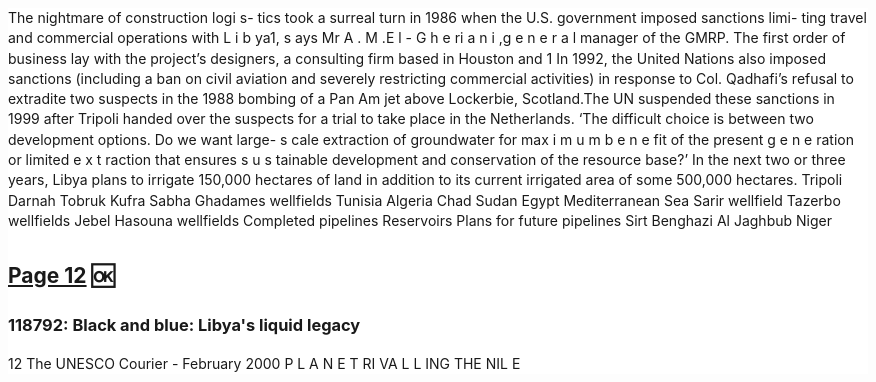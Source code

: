 The nightmare of construction logi s-
tics took a surreal turn in 1986 when the
U.S. government imposed sanctions limi-
ting travel and commercial operations with
L i b ya1, s ays Mr A . M .E l - G h e ri a n i ,g e n e r a l
manager of the GMRP. The first order of
business lay with the project’s designers, a
consulting firm based in Houston and
1 In 1992, the United Nations also imposed
sanctions (including a ban on civil aviation and
severely restricting commercial activities) in
response to Col. Qadhafi’s refusal to extradite two
suspects in the 1988 bombing of a Pan Am jet
above Lockerbie, Scotland.The UN suspended
these sanctions in 1999 after Tripoli handed over
the suspects for a trial to take place in the
Netherlands.
‘The difficult choice 
is between two development
options. Do we want large-
s cale extraction of
groundwater for max i m u m
b e n e fit of the present
g e n e ration or limited
e x t raction that ensures
s u s tainable development 
and conservation of 
the resource base?’
In the next two or three years, Libya plans to irrigate 150,000 hectares of land in addition to its current
irrigated area of some 500,000 hectares.
Tripoli Darnah
Tobruk
Kufra
Sabha
Ghadames
wellfields
Tunisia
Algeria
Chad
Sudan
Egypt
Mediterranean Sea
Sarir
wellfield
Tazerbo
wellfields
Jebel Hasouna
wellfields
Completed pipelines
Reservoirs
Plans for future pipelines
Sirt
Benghazi
Al Jaghbub
Niger
## [Page 12](https://demo.humlab.umu.se/courier/118789eng.pdf#page=12) 🆗
### 118792: Black and blue: Libya's liquid legacy
12 The UNESCO Courier - February 2000
P L A N E T
RI VA L L ING THE NIL E